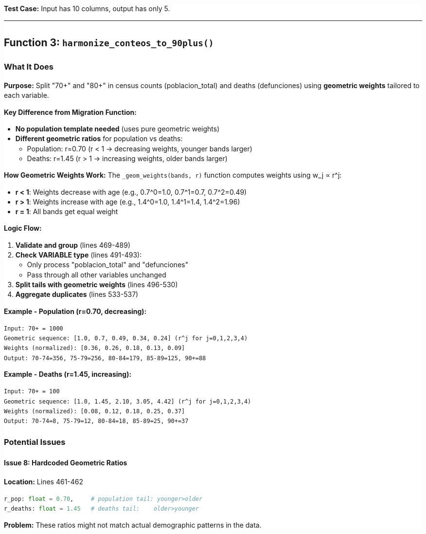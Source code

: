 **Test Case:** Input has 10 columns, output has only 5.

---

## Function 3: `harmonize_conteos_to_90plus()`

### What It Does
**Purpose:** Split "70+" and "80+" in census counts (poblacion_total) and deaths (defunciones) using **geometric weights** tailored to each variable.

**Key Difference from Migration Function:**
- **No population template needed** (uses pure geometric weights)
- **Different geometric ratios** for population vs deaths:
  - Population: r=0.70 (r < 1 → decreasing weights, younger bands larger)
  - Deaths: r=1.45 (r > 1 → increasing weights, older bands larger)

**How Geometric Weights Work:**
The `_geom_weights(bands, r)` function computes weights using w_j ∝ r^j:
- **r < 1**: Weights decrease with age (e.g., 0.7^0=1.0, 0.7^1=0.7, 0.7^2=0.49)
- **r > 1**: Weights increase with age (e.g., 1.4^0=1.0, 1.4^1=1.4, 1.4^2=1.96)
- **r = 1**: All bands get equal weight

**Logic Flow:**
1. **Validate and group** (lines 469-489)
2. **Check VARIABLE type** (lines 491-493):
   - Only process "poblacion_total" and "defunciones"
   - Pass through all other variables unchanged
3. **Split tails with geometric weights** (lines 496-530)
4. **Aggregate duplicates** (lines 533-537)

**Example - Population (r=0.70, decreasing):**
```
Input: 70+ = 1000
Geometric sequence: [1.0, 0.7, 0.49, 0.34, 0.24] (r^j for j=0,1,2,3,4)
Weights (normalized): [0.36, 0.26, 0.18, 0.13, 0.09]
Output: 70-74=356, 75-79=256, 80-84=179, 85-89=125, 90+=88
```

**Example - Deaths (r=1.45, increasing):**
```
Input: 70+ = 100
Geometric sequence: [1.0, 1.45, 2.10, 3.05, 4.42] (r^j for j=0,1,2,3,4)
Weights (normalized): [0.08, 0.12, 0.18, 0.25, 0.37]
Output: 70-74=8, 75-79=12, 80-84=18, 85-89=25, 90+=37
```

### Potential Issues

#### Issue 8: **Hardcoded Geometric Ratios**
**Location:** Lines 461-462
```python
r_pop: float = 0.70,     # population tail: younger>older
r_deaths: float = 1.45   # deaths tail:    older>younger
```
**Problem:** These ratios might not match actual demographic patterns in the data.
